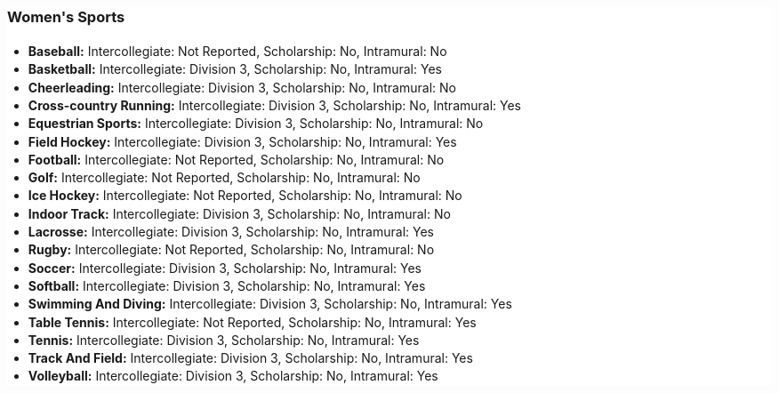 ### Women's Sports

- **Baseball:** Intercollegiate: Not Reported, Scholarship: No, Intramural: No
- **Basketball:** Intercollegiate: Division 3, Scholarship: No, Intramural: Yes
- **Cheerleading:** Intercollegiate: Division 3, Scholarship: No, Intramural: No
- **Cross-country Running:** Intercollegiate: Division 3, Scholarship: No, Intramural: Yes
- **Equestrian Sports:** Intercollegiate: Division 3, Scholarship: No, Intramural: No
- **Field Hockey:** Intercollegiate: Division 3, Scholarship: No, Intramural: Yes
- **Football:** Intercollegiate: Not Reported, Scholarship: No, Intramural: No
- **Golf:** Intercollegiate: Not Reported, Scholarship: No, Intramural: No
- **Ice Hockey:** Intercollegiate: Not Reported, Scholarship: No, Intramural: No
- **Indoor Track:** Intercollegiate: Division 3, Scholarship: No, Intramural: No
- **Lacrosse:** Intercollegiate: Division 3, Scholarship: No, Intramural: Yes
- **Rugby:** Intercollegiate: Not Reported, Scholarship: No, Intramural: No
- **Soccer:** Intercollegiate: Division 3, Scholarship: No, Intramural: Yes
- **Softball:** Intercollegiate: Division 3, Scholarship: No, Intramural: Yes
- **Swimming And Diving:** Intercollegiate: Division 3, Scholarship: No, Intramural: Yes
- **Table Tennis:** Intercollegiate: Not Reported, Scholarship: No, Intramural: Yes
- **Tennis:** Intercollegiate: Division 3, Scholarship: No, Intramural: Yes
- **Track And Field:** Intercollegiate: Division 3, Scholarship: No, Intramural: Yes
- **Volleyball:** Intercollegiate: Division 3, Scholarship: No, Intramural: Yes
